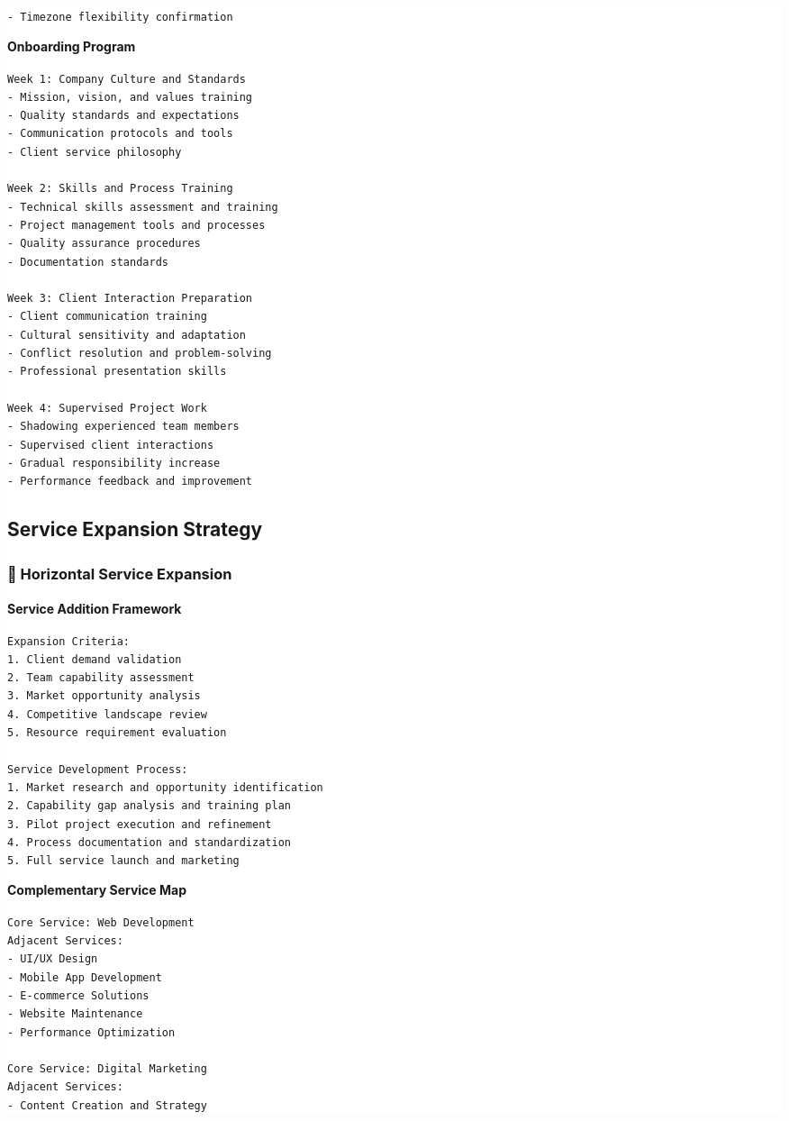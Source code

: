 ```
- Timezone flexibility confirmation
```

**Onboarding Program**
```
Week 1: Company Culture and Standards
- Mission, vision, and values training
- Quality standards and expectations
- Communication protocols and tools
- Client service philosophy

Week 2: Skills and Process Training
- Technical skills assessment and training
- Project management tools and processes
- Quality assurance procedures
- Documentation standards

Week 3: Client Interaction Preparation
- Client communication training
- Cultural sensitivity and adaptation
- Conflict resolution and problem-solving
- Professional presentation skills

Week 4: Supervised Project Work
- Shadowing experienced team members
- Supervised client interactions
- Gradual responsibility increase
- Performance feedback and improvement
```

## Service Expansion Strategy

### 🚀 Horizontal Service Expansion

**Service Addition Framework**
```
Expansion Criteria:
1. Client demand validation
2. Team capability assessment
3. Market opportunity analysis
4. Competitive landscape review
5. Resource requirement evaluation

Service Development Process:
1. Market research and opportunity identification
2. Capability gap analysis and training plan
3. Pilot project execution and refinement
4. Process documentation and standardization
5. Full service launch and marketing
```

**Complementary Service Map**
```
Core Service: Web Development
Adjacent Services:
- UI/UX Design
- Mobile App Development
- E-commerce Solutions
- Website Maintenance
- Performance Optimization

Core Service: Digital Marketing
Adjacent Services:
- Content Creation and Strategy
```